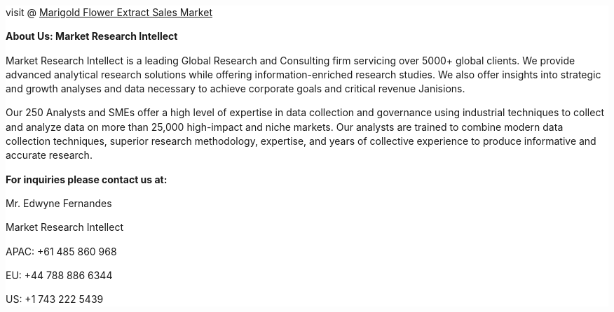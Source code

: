 visit&nbsp;@</strong>&nbsp;</span><span class="font-[700]"><a href="https://www.marketresearchintellect.com/product/global-marigold-flower-extract-sales-market/?utm_source=Linkedin&utm_medium=842" target="_blank" data-tracking-control-name="article-ssr-frontend-pulse_little-text-block" data-tracking-will-navigate="" data-test-link="">Marigold Flower Extract Sales Market</a></span></p><p><strong><span class="font-[700]">About Us: Market Research Intellect</span></strong></p><p><span class="">Market Research Intellect is a leading Global Research and Consulting firm servicing over 5000+ global clients. We provide advanced analytical research solutions while offering information-enriched research studies.&nbsp;</span>We also offer insights into strategic and growth analyses and data necessary to achieve corporate goals and critical revenue Janisions.</p><p><span class="">Our 250 Analysts and SMEs offer a high level of expertise in data collection and governance using industrial techniques to collect and analyze data on more than 25,000 high-impact and niche markets. Our analysts are trained to combine modern data collection techniques, superior research methodology, expertise, and years of collective experience to produce informative and accurate research.</span></p><p><strong>For inquiries please contact us at:</strong></p><p>Mr. Edwyne Fernandes</p><p>Market Research Intellect</p><p>APAC: +61 485 860 968</p><p>EU: +44 788 886 6344</p><p>US: +1 743 222 5439</p>
